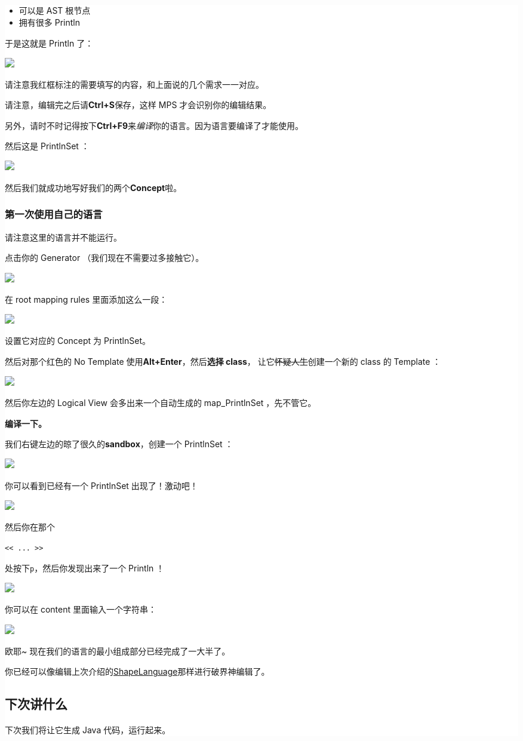 + 可以是 AST 根节点
+ 拥有很多 Println

于是这就是 Println 了：

![](https://coding.net/u/ice1000/p/Images/git/raw/master/blog-img/mps/1/3.png)

请注意我红框标注的需要填写的内容，和上面说的几个需求一一对应。

请注意，编辑完之后请**Ctrl+S**保存，这样 MPS 才会识别你的编辑结果。

另外，请时不时记得按下**Ctrl+F9**来*编译*你的语言。因为语言要编译了才能使用。

然后这是 PrintlnSet ：

![](https://coding.net/u/ice1000/p/Images/git/raw/master/blog-img/mps/1/4.png)

然后我们就成功地写好我们的两个**Concept**啦。

### 第一次使用自己的语言

请注意这里的语言并不能运行。

点击你的 Generator （我们现在不需要过多接触它）。

![](https://coding.net/u/ice1000/p/Images/git/raw/master/blog-img/mps/1/5.png)

在 root mapping rules 里面添加这么一段：

![](https://coding.net/u/ice1000/p/Images/git/raw/master/blog-img/mps/1/6.png)

设置它对应的 Concept 为 PrintlnSet。

然后对那个红色的 No Template 使用**Alt+Enter**，然后**选择 class**，
让它~~怀疑人生~~创建一个新的 class 的 Template ：

![](https://coding.net/u/ice1000/p/Images/git/raw/master/blog-img/mps/1/7.png)

然后你左边的 Logical View 会多出来一个自动生成的 map_PrintlnSet ，先不管它。

**编译一下。**

我们右键左边的晾了很久的**sandbox**，创建一个 PrintlnSet ：

![](https://coding.net/u/ice1000/p/Images/git/raw/master/blog-img/mps/1/9.png)

你可以看到已经有一个 PrintlnSet 出现了！激动吧！

![](https://coding.net/u/ice1000/p/Images/git/raw/master/blog-img/mps/1/10.png)

然后你在那个

```
<< ... >>
```

处按下`p`，然后你发现出来了一个 Println ！

![](https://coding.net/u/ice1000/p/Images/git/raw/master/blog-img/mps/1/11.png)

你可以在 content 里面输入一个字符串：

![](https://coding.net/u/ice1000/p/Images/git/raw/master/blog-img/mps/1/12.png)

欧耶\~ 现在我们的语言的最小组成部分已经完成了一大半了。

你已经可以像编辑上次介绍的[ShapeLanguage](http://ice1000.org/2017/03/18/TryShapeWithMPS/)那样进行破界神编辑了。

## 下次讲什么

下次我们将让它生成 Java 代码，运行起来。
